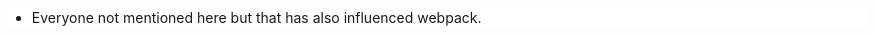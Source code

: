 - Everyone not mentioned here but that has also influenced webpack.

[npm]: https://img.shields.io/npm/v/webpack.svg
[npm-url]: https://npmjs.com/package/webpack
[node]: https://img.shields.io/node/v/webpack.svg
[node-url]: https://nodejs.org
[prs]: https://img.shields.io/badge/PRs-welcome-brightgreen.svg
[prs-url]: https://webpack.js.org/contribute/
[builds1]: https://github.com/webpack/webpack/actions/workflows/test.yml/badge.svg
[builds1-url]: https://github.com/webpack/webpack/actions/workflows/test.yml
[dependency-review-url]: https://github.com/webpack/webpack/actions/workflows/dependency-review.yml
[dependency-review]: https://github.com/webpack/webpack/actions/workflows/dependency-review.yml/badge.svg
[cover]: https://codecov.io/gh/webpack/webpack/graph/badge.svg?token=mDP3mQJNnn
[cover-url]: https://codecov.io/gh/webpack/webpack



[common-npm]: https://img.shields.io/npm/v/webpack.svg
[mini-css]: https://github.com/webpack-contrib/mini-css-extract-plugin
[mini-css-npm]: https://img.shields.io/npm/v/mini-css-extract-plugin.svg
[mini-css-size]: https://packagephobia.com/badge?p=mini-css-extract-plugin
[component]: https://github.com/webpack-contrib/component-webpack-plugin
[component-npm]: https://img.shields.io/npm/v/component-webpack-plugin.svg
[component-size]: https://packagephobia.com/badge?p=component-webpack-plugin
[compression]: https://github.com/webpack-contrib/compression-webpack-plugin
[compression-npm]: https://img.shields.io/npm/v/compression-webpack-plugin.svg
[compression-size]: https://packagephobia.com/badge?p=compression-webpack-plugin
[bundler]: https://github.com/webdiscus/html-bundler-webpack-plugin
[bundler-npm]: https://img.shields.io/npm/v/html-bundler-webpack-plugin.svg
[bundler-size]: https://packagephobia.com/badge?p=html-bundler-webpack-plugin
[html-plugin]: https://github.com/jantimon/html-webpack-plugin
[html-plugin-npm]: https://img.shields.io/npm/v/html-webpack-plugin.svg
[html-plugin-size]: https://packagephobia.com/badge?p=html-webpack-plugin
[pug-plugin]: https://github.com/webdiscus/pug-plugin
[pug-plugin-npm]: https://img.shields.io/npm/v/pug-plugin.svg
[pug-plugin-size]: https://packagephobia.com/badge?p=pug-plugin
[cson-npm]: https://img.shields.io/npm/v/cson-loader.svg
[cson-size]: https://packagephobia.com/badge?p=cson-loader
[babel-npm]: https://img.shields.io/npm/v/babel-loader.svg
[babel-size]: https://packagephobia.com/badge?p=babel-loader
[coffee-npm]: https://img.shields.io/npm/v/coffee-loader.svg
[coffee-size]: https://packagephobia.com/badge?p=coffee-loader
[type-npm]: https://img.shields.io/npm/v/ts-loader.svg
[type-size]: https://packagephobia.com/badge?p=ts-loader
[html-npm]: https://img.shields.io/npm/v/html-loader.svg
[html-size]: https://packagephobia.com/badge?p=html-loader
[pug-npm]: https://img.shields.io/npm/v/pug-loader.svg
[pug-size]: https://packagephobia.com/badge?p=pug-loader
[pug3-npm]: https://img.shields.io/npm/v/@webdiscus/pug-loader.svg
[pug3-size]: https://packagephobia.com/badge?p=@webdiscus/pug-loader
[jade-npm]: https://img.shields.io/npm/v/jade-loader.svg
[jade-size]: https://packagephobia.com/badge?p=jade-loader
[md-npm]: https://img.shields.io/npm/v/markdown-loader.svg
[md-size]: https://packagephobia.com/badge?p=markdown-loader
[posthtml-npm]: https://img.shields.io/npm/v/posthtml-loader.svg
[posthtml-size]: https://packagephobia.com/badge?p=posthtml-loader
[hbs-npm]: https://img.shields.io/npm/v/handlebars-loader.svg
[hbs-size]: https://packagephobia.com/badge?p=handlebars-loader
[style-npm]: https://img.shields.io/npm/v/style-loader.svg
[style-size]: https://packagephobia.com/badge?p=style-loader
[css-npm]: https://img.shields.io/npm/v/css-loader.svg
[css-size]: https://packagephobia.com/badge?p=css-loader
[less-npm]: https://img.shields.io/npm/v/less-loader.svg
[less-size]: https://packagephobia.com/badge?p=less-loader
[sass-npm]: https://img.shields.io/npm/v/sass-loader.svg
[sass-size]: https://packagephobia.com/badge?p=sass-loader
[stylus-npm]: https://img.shields.io/npm/v/stylus-loader.svg
[stylus-size]: https://packagephobia.com/badge?p=stylus-loader
[postcss-npm]: https://img.shields.io/npm/v/postcss-loader.svg
[postcss-size]: https://packagephobia.com/badge?p=postcss-loader
[vue-npm]: https://img.shields.io/npm/v/vue-loader.svg
[vue-size]: https://packagephobia.com/badge?p=vue-loader
[polymer-npm]: https://img.shields.io/npm/v/polymer-webpack-loader.svg
[polymer-size]: https://packagephobia.com/badge?p=polymer-webpack-loader
[angular-npm]: https://img.shields.io/npm/v/angular2-template-loader.svg
[angular-size]: https://packagephobia.com/badge?p=angular2-template-loader
[riot-npm]: https://img.shields.io/npm/v/riot-tag-loader.svg
[riot-size]: https://packagephobia.com/badge?p=riot-tag-loader
[svelte-npm]: https://img.shields.io/npm/v/svelte-loader.svg
[svelte-size]: https://packagephobia.com/badge?p=svelte-loader
[tapable-tracer-npm]: https://img.shields.io/npm/v/tapable-tracer.svg